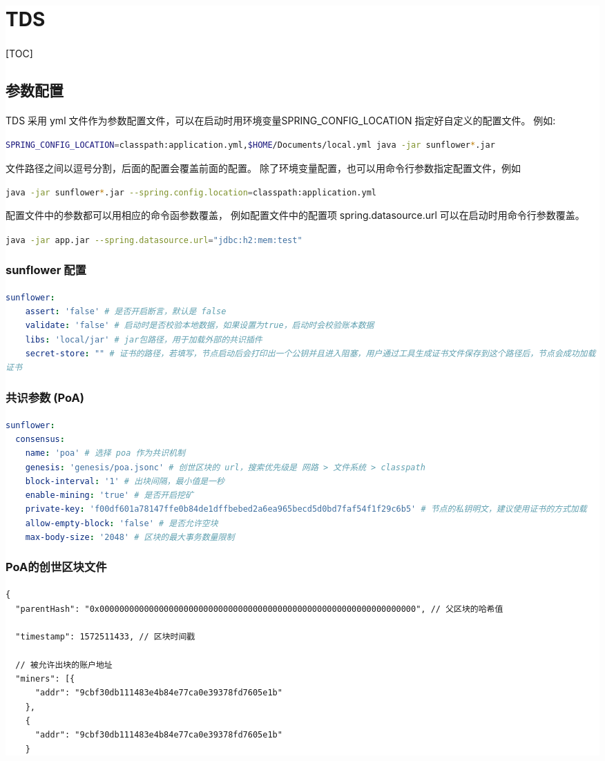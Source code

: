 # TDS 

[TOC]

## 参数配置

TDS 采用 yml 文件作为参数配置文件，可以在启动时用环境变量SPRING_CONFIG_LOCATION 指定好自定义的配置文件。
例如:

``` sh
SPRING_CONFIG_LOCATION=classpath:application.yml,$HOME/Documents/local.yml java -jar sunflower*.jar
```

文件路径之间以逗号分割，后面的配置会覆盖前面的配置。
除了环境变量配置，也可以用命令行参数指定配置文件，例如

``` sh
java -jar sunflower*.jar --spring.config.location=classpath:application.yml
```

配置文件中的参数都可以用相应的命令函参数覆盖，
例如配置文件中的配置项 spring.datasource.url 可以在启动时用命令行参数覆盖。

``` sh
java -jar app.jar --spring.datasource.url="jdbc:h2:mem:test"
```

### sunflower 配置

``` yml
sunflower:
    assert: 'false' # 是否开启断言，默认是 false
    validate: 'false' # 启动时是否校验本地数据，如果设置为true，启动时会校验账本数据
    libs: 'local/jar' # jar包路径，用于加载外部的共识插件
    secret-store: "" # 证书的路径，若填写，节点启动后会打印出一个公钥并且进入阻塞，用户通过工具生成证书文件保存到这个路径后，节点会成功加载证书
```

### 共识参数 (PoA)

``` yml
sunflower:
  consensus:
    name: 'poa' # 选择 poa 作为共识机制
    genesis: 'genesis/poa.jsonc' # 创世区块的 url，搜索优先级是 网路 > 文件系统 > classpath 
    block-interval: '1' # 出块间隔，最小值是一秒
    enable-mining: 'true' # 是否开启挖矿
    private-key: 'f00df601a78147ffe0b84de1dffbebed2a6ea965becd5d0bd7faf54f1f29c6b5' # 节点的私钥明文，建议使用证书的方式加载
    allow-empty-block: 'false' # 是否允许空块
    max-body-size: '2048' # 区块的最大事务数量限制
```

### PoA的创世区块文件

``` jsonc
{
  "parentHash": "0x0000000000000000000000000000000000000000000000000000000000000000", // 父区块的哈希值

  "timestamp": 1572511433, // 区块时间戳

  // 被允许出块的账户地址
  "miners": [{
      "addr": "9cbf30db111483e4b84e77ca0e39378fd7605e1b"
    },
    {
      "addr": "9cbf30db111483e4b84e77ca0e39378fd7605e1b"
    }
```